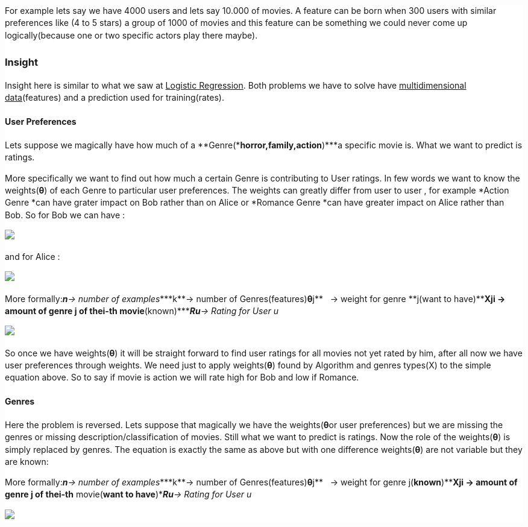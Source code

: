 For example lets say we have 4000 users and lets say 10.000 of movies. A feature can be born when 300 users with similar preferences like (4 to 5 stars) a group of 1000 of movies and this feature can be something we could never come up logically(because one or two specific actors play there maybe).

### Insight

Insight here is similar to what we saw at [Logistic Regression](http://ramok.tech/2017/09/26/email-spam-classifier-java-application-with-spark#Insight). Both problems we have to solve have [multidimensional data](http://ramok.tech/2017/08/26/anomaly-detection-using-octave#Multidimensional_Data)(features) and a prediction used for training(rates).

#### User Preferences

Lets suppose we magically have how much of a **Genre(***horror,family,action**)***a specific movie is. What we want to predict is ratings.

More specifically we want to find out how much a certain Genre is contributing to User ratings. In few words we want to know the weights(**θ**) of each Genre to particular user preferences. The weights can greatly differ from user to user , for example *Action Genre *can have grater impact on Bob rather than on Alice or *Romance Genre *can have greater impact on Alice rather than Bob. So for Bob we can have :

![](https://i0.wp.com/ramok.tech/wp-content/uploads/2017/10/image001-1.png?resize=446%2C19)


and for Alice :

![](https://i2.wp.com/ramok.tech/wp-content/uploads/2017/10/image001-2.png?resize=454%2C19)


More formally:***n**-> number of examples****k**-> number of Genres(features)****θ****j**   -> weight for genre **j(want to have)******Xji **-> amount of genre **j** of the**i-th** movie**(known)******Ru**-> Rating for User u*

![](https://i0.wp.com/ramok.tech/wp-content/uploads/2017/10/image001-3.png?resize=247%2C49)


So once we have weights(**θ**) it will be straight forward to find user ratings for all movies not yet rated by him, after all now we have user preferences through weights. We need just to apply weights(**θ**) found by Algorithm and genres types(X) to the simple equation above. So to say if movie is action we will rate high for Bob and low if Romance.

#### Genres

Here the problem is reversed. Lets suppose that magically we have the weights(**θ**or user preferences) but we are missing the genres or missing description/classification of movies. Still what we want to predict is ratings. Now the role of the weights(**θ**) is simply replaced by genres. The equation is exactly the same as above but with one difference weights(**θ**) are not variable but they are known:

More formally:***n**-> number of examples****k**-> number of Genres(features)****θ****j**   -> weight for genre j(**known**)****Xji **-> amount of genre **j** of the**i-th** movie(**want to have**)****Ru**-> Rating for User u*

![](https://i0.wp.com/ramok.tech/wp-content/uploads/2017/10/image001-3.png?resize=247%2C49)
